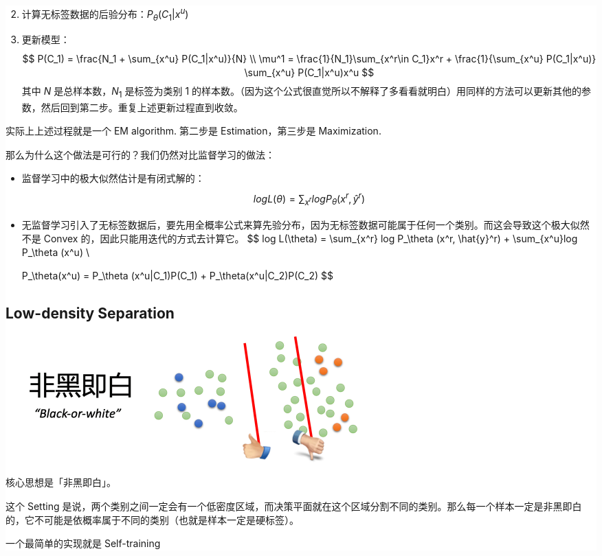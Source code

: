 2. 计算无标签数据的后验分布：$P_\theta (C_1|x^u)$

3. 更新模型：
   $$
   P(C_1) = \frac{N_1 + \sum_{x^u} P(C_1|x^u)}{N} \\
   \mu^1 = \frac{1}{N_1}\sum_{x^r\in C_1}x^r + \frac{1}{\sum_{x^u} P(C_1|x^u)} \sum_{x^u} P(C_1|x^u)x^u
   $$
   其中 $N$ 是总样本数，$N_1$ 是标签为类别 1 的样本数。（因为这个公式很直觉所以不解释了多看看就明白）用同样的方法可以更新其他的参数，然后回到第二步。重复上述更新过程直到收敛。

实际上上述过程就是一个 EM algorithm. 第二步是 Estimation，第三步是 Maximization.

那么为什么这个做法是可行的？我们仍然对比监督学习的做法：

- 监督学习中的极大似然估计是有闭式解的：
  $$
  log L(\theta) = \sum_{x^r} log P_\theta (x^r, \hat{y}^r)
  $$

- 无监督学习引入了无标签数据后，要先用全概率公式来算先验分布，因为无标签数据可能属于任何一个类别。而这会导致这个极大似然不是 Convex 的，因此只能用迭代的方式去计算它。
  $$
  log L(\theta) = \sum_{x^r} log P_\theta (x^r, \hat{y}^r) + \sum_{x^u}log P_\theta (x^u) \\
  
  P_\theta(x^u) = P_\theta (x^u|C_1)P(C_1) + P_\theta(x^u|C_2)P(C_2)
  $$





## Low-density Separation

<img src="P22-Semi-supervised_Learning.assets/image-20210419142517713.webp" alt="image-20210419142517713" style="zoom:50%;" />

核心思想是「非黑即白」。

这个 Setting 是说，两个类别之间一定会有一个低密度区域，而决策平面就在这个区域分割不同的类别。那么每一个样本一定是非黑即白的，它不可能是依概率属于不同的类别（也就是样本一定是硬标签）。

一个最简单的实现就是 Self-training


